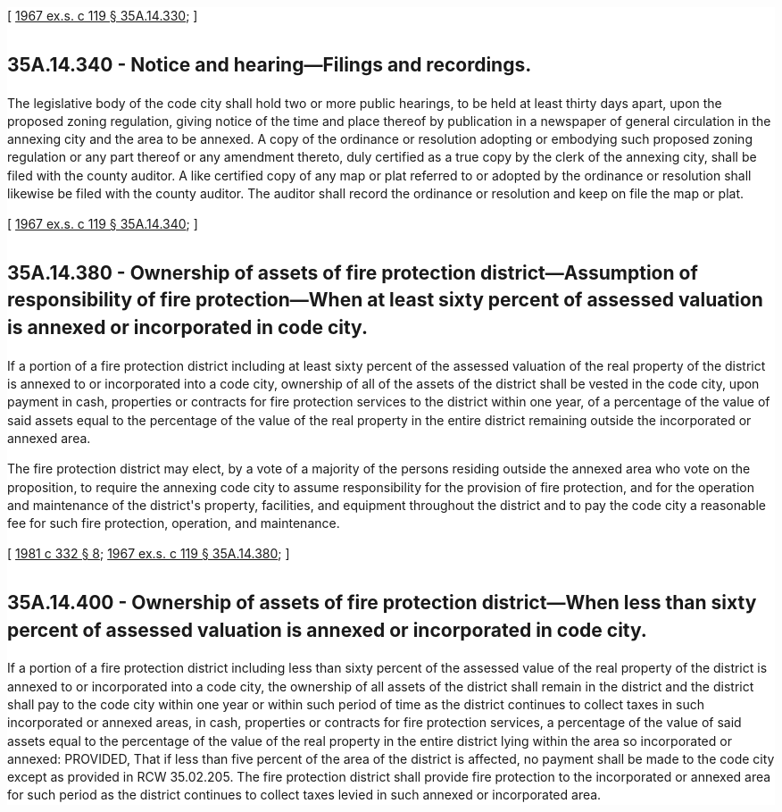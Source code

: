 \[ [1967 ex.s. c 119 § 35A.14.330](http://leg.wa.gov/CodeReviser/documents/sessionlaw/1967ex1c119.pdf?cite=1967%20ex.s.%20c%20119%20§%2035A.14.330); \]

## 35A.14.340 - Notice and hearing—Filings and recordings.
The legislative body of the code city shall hold two or more public hearings, to be held at least thirty days apart, upon the proposed zoning regulation, giving notice of the time and place thereof by publication in a newspaper of general circulation in the annexing city and the area to be annexed. A copy of the ordinance or resolution adopting or embodying such proposed zoning regulation or any part thereof or any amendment thereto, duly certified as a true copy by the clerk of the annexing city, shall be filed with the county auditor. A like certified copy of any map or plat referred to or adopted by the ordinance or resolution shall likewise be filed with the county auditor. The auditor shall record the ordinance or resolution and keep on file the map or plat.

\[ [1967 ex.s. c 119 § 35A.14.340](http://leg.wa.gov/CodeReviser/documents/sessionlaw/1967ex1c119.pdf?cite=1967%20ex.s.%20c%20119%20§%2035A.14.340); \]

## 35A.14.380 - Ownership of assets of fire protection district—Assumption of responsibility of fire protection—When at least sixty percent of assessed valuation is annexed or incorporated in code city.
If a portion of a fire protection district including at least sixty percent of the assessed valuation of the real property of the district is annexed to or incorporated into a code city, ownership of all of the assets of the district shall be vested in the code city, upon payment in cash, properties or contracts for fire protection services to the district within one year, of a percentage of the value of said assets equal to the percentage of the value of the real property in the entire district remaining outside the incorporated or annexed area.

The fire protection district may elect, by a vote of a majority of the persons residing outside the annexed area who vote on the proposition, to require the annexing code city to assume responsibility for the provision of fire protection, and for the operation and maintenance of the district's property, facilities, and equipment throughout the district and to pay the code city a reasonable fee for such fire protection, operation, and maintenance.

\[ [1981 c 332 § 8](http://leg.wa.gov/CodeReviser/documents/sessionlaw/1981c332.pdf?cite=1981%20c%20332%20§%208); [1967 ex.s. c 119 § 35A.14.380](http://leg.wa.gov/CodeReviser/documents/sessionlaw/1967ex1c119.pdf?cite=1967%20ex.s.%20c%20119%20§%2035A.14.380); \]

## 35A.14.400 - Ownership of assets of fire protection district—When less than sixty percent of assessed valuation is annexed or incorporated in code city.
If a portion of a fire protection district including less than sixty percent of the assessed value of the real property of the district is annexed to or incorporated into a code city, the ownership of all assets of the district shall remain in the district and the district shall pay to the code city within one year or within such period of time as the district continues to collect taxes in such incorporated or annexed areas, in cash, properties or contracts for fire protection services, a percentage of the value of said assets equal to the percentage of the value of the real property in the entire district lying within the area so incorporated or annexed: PROVIDED, That if less than five percent of the area of the district is affected, no payment shall be made to the code city except as provided in RCW 35.02.205. The fire protection district shall provide fire protection to the incorporated or annexed area for such period as the district continues to collect taxes levied in such annexed or incorporated area.
